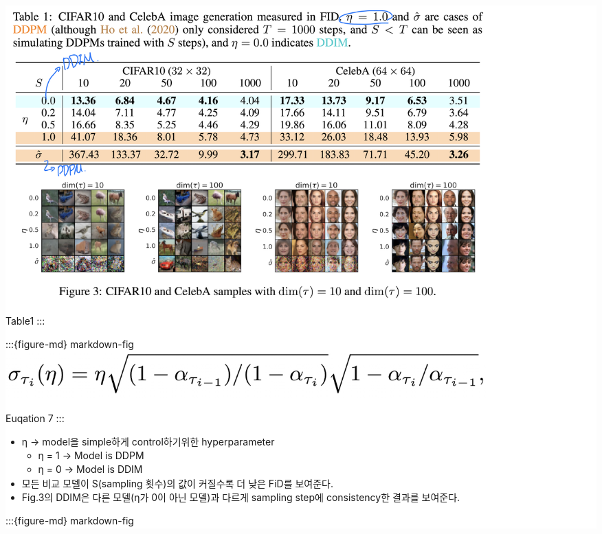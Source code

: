 <img src="../../pics/DDIM/09.png" alt="DDIM_09" class="bg-primary mb-1" width="700px">

Table1
:::

:::{figure-md} markdown-fig
<img src="../../pics/DDIM/010.png" alt="DDIM_010" class="bg-primary mb-1" width="700px">

Euqation 7
:::
- η → model을 simple하게 control하기위한 hyperparameter
    - η = 1 → Model is DDPM
    - η = 0 → Model is DDIM
- 모든 비교 모델이 S(sampling 횟수)의 값이 커질수록 더 낮은 FiD를 보여준다.
- Fig.3의 DDIM은 다른 모델(η가 0이 아닌 모델)과 다르게 sampling step에 consistency한 결과를 보여준다.

:::{figure-md} markdown-fig